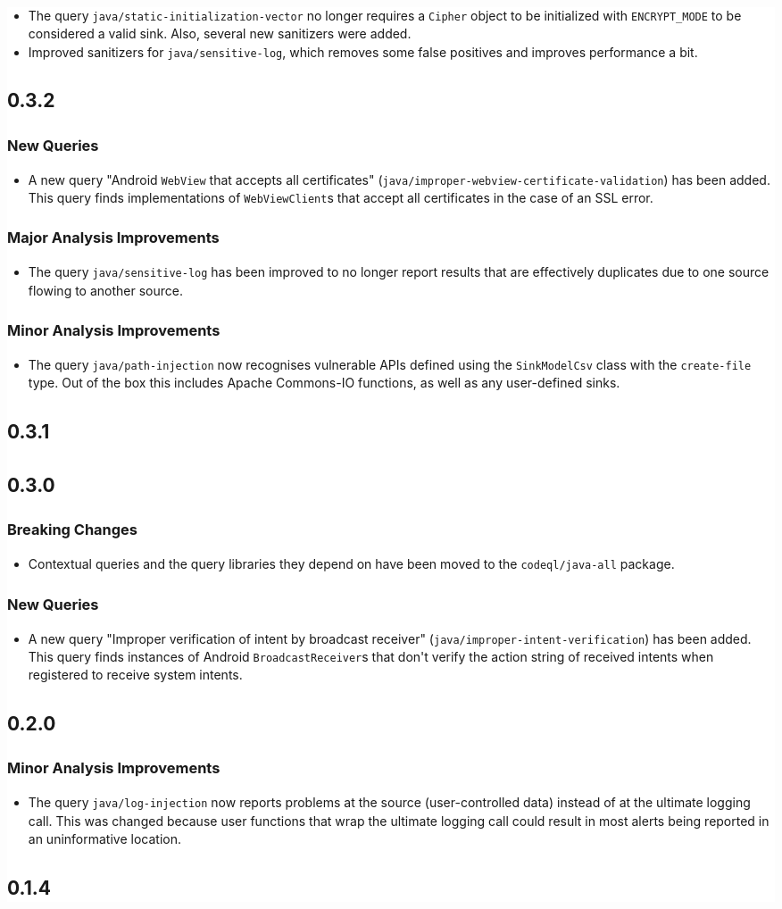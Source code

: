 * The query `java/static-initialization-vector` no longer requires a `Cipher` object to be initialized with `ENCRYPT_MODE` to be considered a valid sink. Also, several new sanitizers were added.
* Improved sanitizers for `java/sensitive-log`, which removes some false positives and improves performance a bit.

## 0.3.2

### New Queries

* A new query "Android `WebView` that accepts all certificates" (`java/improper-webview-certificate-validation`) has been added. This query finds implementations of `WebViewClient`s that accept all certificates in the case of an SSL error.

### Major Analysis Improvements

* The query `java/sensitive-log` has been improved to no longer report results that are effectively duplicates due to one source flowing to another source.

### Minor Analysis Improvements

* The query `java/path-injection` now recognises vulnerable APIs defined using the `SinkModelCsv` class with the `create-file` type. Out of the box this includes Apache Commons-IO functions, as well as any user-defined sinks.

## 0.3.1

## 0.3.0

### Breaking Changes

* Contextual queries and the query libraries they depend on have been moved to the `codeql/java-all` package.

### New Queries

* A new query "Improper verification of intent by broadcast receiver" (`java/improper-intent-verification`) has been added. 
  This query finds instances of Android `BroadcastReceiver`s that don't verify the action string of received intents when registered
  to receive system intents.

## 0.2.0

### Minor Analysis Improvements

* The query `java/log-injection` now reports problems at the source (user-controlled data) instead of at the ultimate logging call. This was changed because user functions that wrap the ultimate logging call could result in most alerts being reported in an uninformative location.

## 0.1.4
